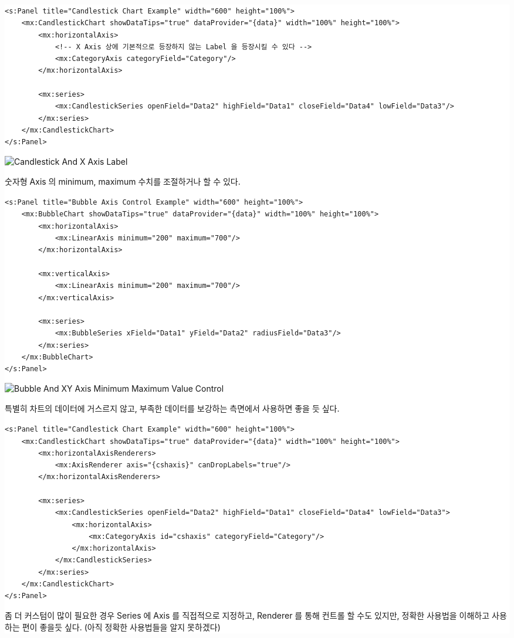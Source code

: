 	<s:Panel title="Candlestick Chart Example" width="600" height="100%">
		<mx:CandlestickChart showDataTips="true" dataProvider="{data}" width="100%" height="100%">
			<mx:horizontalAxis>
				<!-- X Axis 상에 기본적으로 등장하지 않는 Label 을 등장시킬 수 있다 -->
				<mx:CategoryAxis categoryField="Category"/>
			</mx:horizontalAxis>

			<mx:series>
				<mx:CandlestickSeries openField="Data2" highField="Data1" closeField="Data4" lowField="Data3"/>
			</mx:series>
		</mx:CandlestickChart>
	</s:Panel>

![Candlestick And X Axis Label](https://dl.dropbox.com/u/4426331/Screenshot/Screenshot.png)

숫자형 Axis 의 minimum, maximum 수치를 조절하거나 할 수 있다.

	<s:Panel title="Bubble Axis Control Example" width="600" height="100%">
		<mx:BubbleChart showDataTips="true" dataProvider="{data}" width="100%" height="100%">
			<mx:horizontalAxis>
				<mx:LinearAxis minimum="200" maximum="700"/>
			</mx:horizontalAxis>

			<mx:verticalAxis>
				<mx:LinearAxis minimum="200" maximum="700"/>
			</mx:verticalAxis>

			<mx:series>
				<mx:BubbleSeries xField="Data1" yField="Data2" radiusField="Data3"/>
			</mx:series>
		</mx:BubbleChart>
	</s:Panel>

![Bubble And XY Axis Minimum Maximum Value Control](https://dl.dropbox.com/u/4426331/Screenshot/Screenshot%201.png)

특별히 차트의 데이터에 거스르지 않고, 부족한 데이터를 보강하는 측면에서 사용하면 좋을 듯 싶다.

	<s:Panel title="Candlestick Chart Example" width="600" height="100%">
		<mx:CandlestickChart showDataTips="true" dataProvider="{data}" width="100%" height="100%">
			<mx:horizontalAxisRenderers>
				<mx:AxisRenderer axis="{cshaxis}" canDropLabels="true"/>
			</mx:horizontalAxisRenderers>

			<mx:series>
				<mx:CandlestickSeries openField="Data2" highField="Data1" closeField="Data4" lowField="Data3">
					<mx:horizontalAxis>
						<mx:CategoryAxis id="cshaxis" categoryField="Category"/>
					</mx:horizontalAxis>
				</mx:CandlestickSeries>
			</mx:series>
		</mx:CandlestickChart>
	</s:Panel>

좀 더 커스텀이 많이 필요한 경우 Series 에 Axis 를 직접적으로 지정하고, Renderer 를 통해 컨트롤 할 수도 있지만, 정확한 사용법을 이해하고 사용하는 편이 좋을듯 싶다. (아직 정확한 사용법들을 알지 못하겠다)
